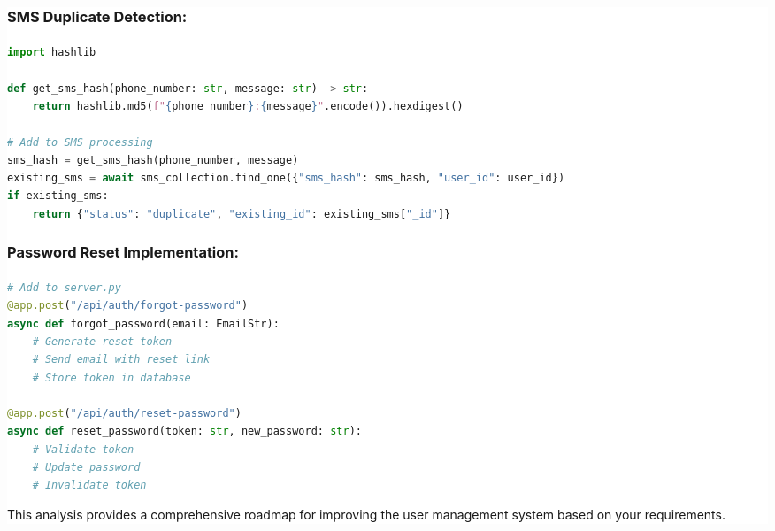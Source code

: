 ### SMS Duplicate Detection:
```python
import hashlib

def get_sms_hash(phone_number: str, message: str) -> str:
    return hashlib.md5(f"{phone_number}:{message}".encode()).hexdigest()

# Add to SMS processing
sms_hash = get_sms_hash(phone_number, message)
existing_sms = await sms_collection.find_one({"sms_hash": sms_hash, "user_id": user_id})
if existing_sms:
    return {"status": "duplicate", "existing_id": existing_sms["_id"]}
```

### Password Reset Implementation:
```python
# Add to server.py
@app.post("/api/auth/forgot-password")
async def forgot_password(email: EmailStr):
    # Generate reset token
    # Send email with reset link
    # Store token in database
    
@app.post("/api/auth/reset-password")
async def reset_password(token: str, new_password: str):
    # Validate token
    # Update password
    # Invalidate token
```

This analysis provides a comprehensive roadmap for improving the user management system based on your requirements.